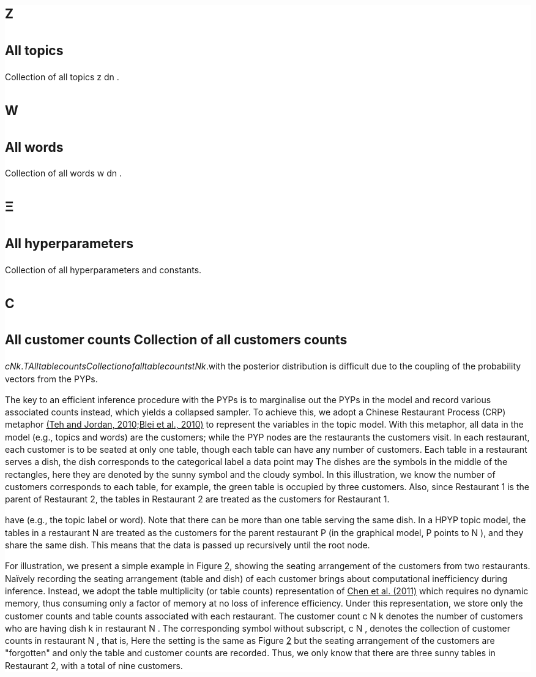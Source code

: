 ## Z

## All topics

Collection of all topics z dn .

## W

## All words

Collection of all words w dn .

## Ξ

## All hyperparameters

Collection of all hyperparameters and constants.

## C

## All customer counts Collection of all customers counts

$c N k . T All table counts Collection of all table counts t N k .$with the posterior distribution is difficult due to the coupling of the probability vectors from the PYPs.

The key to an efficient inference procedure with the PYPs is to marginalise out the PYPs in the model and record various associated counts instead, which yields a collapsed sampler. To achieve this, we adopt a Chinese Restaurant Process (CRP) metaphor [(Teh and Jordan, 2010;](#b78)[Blei et al., 2010)](#b5) to represent the variables in the topic model. With this metaphor, all data in the model (e.g., topics and words) are the customers; while the PYP nodes are the restaurants the customers visit. In each restaurant, each customer is to be seated at only one table, though each table can have any number of customers. Each table in a restaurant serves a dish, the dish corresponds to the categorical label a data point may The dishes are the symbols in the middle of the rectangles, here they are denoted by the sunny symbol and the cloudy symbol. In this illustration, we know the number of customers corresponds to each table, for example, the green table is occupied by three customers. Also, since Restaurant 1 is the parent of Restaurant 2, the tables in Restaurant 2 are treated as the customers for Restaurant 1.

have (e.g., the topic label or word). Note that there can be more than one table serving the same dish. In a HPYP topic model, the tables in a restaurant N are treated as the customers for the parent restaurant P (in the graphical model, P points to N ), and they share the same dish. This means that the data is passed up recursively until the root node.

For illustration, we present a simple example in Figure [2](#fig_1), showing the seating arrangement of the customers from two restaurants. Naïvely recording the seating arrangement (table and dish) of each customer brings about computational inefficiency during inference. Instead, we adopt the table multiplicity (or table counts) representation of [Chen et al. (2011)](#b14) which requires no dynamic memory, thus consuming only a factor of memory at no loss of inference efficiency. Under this representation, we store only the customer counts and table counts associated with each restaurant. The customer count c N k denotes the number of customers who are having dish k in restaurant N . The corresponding symbol without subscript, c N , denotes the collection of customer counts in restaurant N , that is, Here the setting is the same as Figure [2](#fig_1) but the seating arrangement of the customers are "forgotten" and only the table and customer counts are recorded. Thus, we only know that there are three sunny tables in Restaurant 2, with a total of nine customers.
